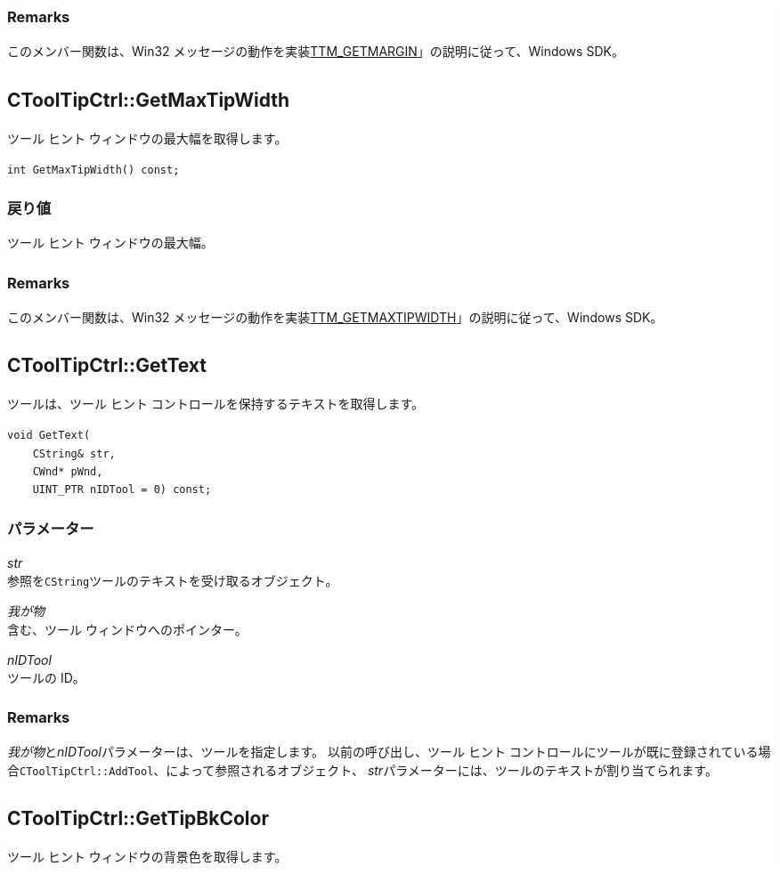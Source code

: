 ### <a name="remarks"></a>Remarks

このメンバー関数は、Win32 メッセージの動作を実装[TTM_GETMARGIN](/windows/desktop/Controls/ttm-getmargin)」の説明に従って、Windows SDK。

##  <a name="getmaxtipwidth"></a>  CToolTipCtrl::GetMaxTipWidth

ツール ヒント ウィンドウの最大幅を取得します。

```
int GetMaxTipWidth() const;
```

### <a name="return-value"></a>戻り値

ツール ヒント ウィンドウの最大幅。

### <a name="remarks"></a>Remarks

このメンバー関数は、Win32 メッセージの動作を実装[TTM_GETMAXTIPWIDTH](/windows/desktop/Controls/ttm-getmaxtipwidth)」の説明に従って、Windows SDK。

##  <a name="gettext"></a>  CToolTipCtrl::GetText

ツールは、ツール ヒント コントロールを保持するテキストを取得します。

```
void GetText(
    CString& str,
    CWnd* pWnd,
    UINT_PTR nIDTool = 0) const;
```

### <a name="parameters"></a>パラメーター

*str*<br/>
参照を`CString`ツールのテキストを受け取るオブジェクト。

*我が物*<br/>
含む、ツール ウィンドウへのポインター。

*nIDTool*<br/>
ツールの ID。

### <a name="remarks"></a>Remarks

*我が物*と*nIDTool*パラメーターは、ツールを指定します。 以前の呼び出し、ツール ヒント コントロールにツールが既に登録されている場合`CToolTipCtrl::AddTool`、によって参照されるオブジェクト、 *str*パラメーターには、ツールのテキストが割り当てられます。

##  <a name="gettipbkcolor"></a>  CToolTipCtrl::GetTipBkColor

ツール ヒント ウィンドウの背景色を取得します。

